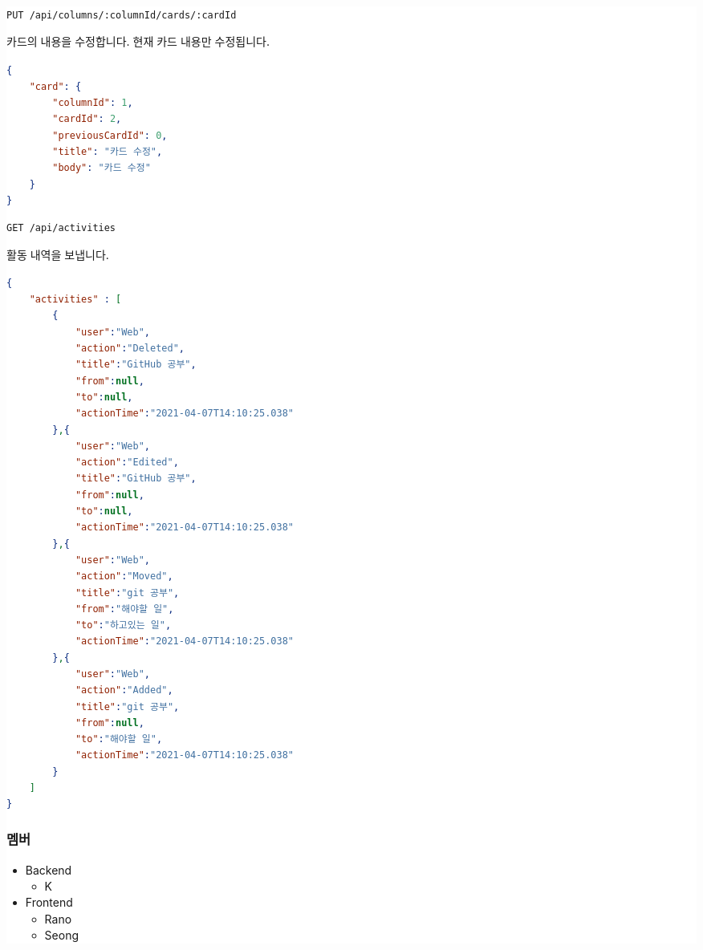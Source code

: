`PUT /api/columns/:columnId/cards/:cardId`

카드의 내용을 수정합니다. 현재 카드 내용만 수정됩니다.

```json
{
    "card": {
        "columnId": 1,
        "cardId": 2,
        "previousCardId": 0,
        "title": "카드 수정",
        "body": "카드 수정"
    }
}

```

`GET /api/activities`

활동 내역을 보냅니다.

```json
{
    "activities" : [
        {
            "user":"Web",
            "action":"Deleted",
            "title":"GitHub 공부",
            "from":null,
            "to":null,
            "actionTime":"2021-04-07T14:10:25.038"
        },{
            "user":"Web",
            "action":"Edited",
            "title":"GitHub 공부",
            "from":null,
            "to":null,
            "actionTime":"2021-04-07T14:10:25.038"
        },{
            "user":"Web",
            "action":"Moved",
            "title":"git 공부",
            "from":"해야할 일",
            "to":"하고있는 일",
            "actionTime":"2021-04-07T14:10:25.038"
        },{
            "user":"Web",
            "action":"Added",
            "title":"git 공부",
            "from":null,
            "to":"해야할 일",
            "actionTime":"2021-04-07T14:10:25.038"
        }
    ]
}

```


### 멤버
- Backend
  - K
- Frontend
  - Rano
  - Seong
